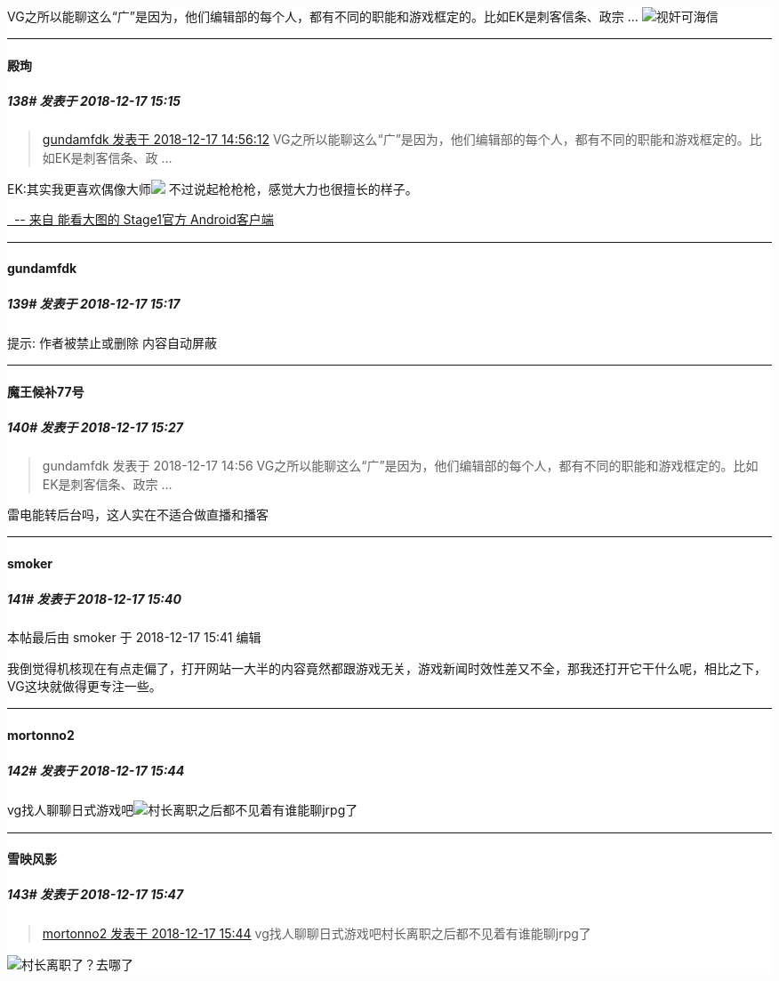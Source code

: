 VG之所以能聊这么“广”是因为，他们编辑部的每个人，都有不同的职能和游戏框定的。比如EK是刺客信条、政宗 ...</blockquote>
<img src="https://static.saraba1st.com/image/smiley/face2017/067.png" referrerpolicy="no-referrer">视奸可海信

*****

####  殿珣  
##### 138#       发表于 2018-12-17 15:15

<blockquote><a href="httphttps://bbs.saraba1st.com/2b/forum.php?mod=redirect&amp;goto=findpost&amp;pid=41971035&amp;ptid=1797134" target="_blank">gundamfdk 发表于 2018-12-17 14:56:12</a>
VG之所以能聊这么“广”是因为，他们编辑部的每个人，都有不同的职能和游戏框定的。比如EK是刺客信条、政 ...</blockquote>EK:其实我更喜欢偶像大师<img src="https://static.saraba1st.com/image/smiley/face2017/032.png" referrerpolicy="no-referrer">
不过说起枪枪枪，感觉大力也很擅长的样子。

[  -- 来自 能看大图的 Stage1官方 Android客户端](https://www.coolapk.com/apk/140634)

*****

####  gundamfdk  
##### 139#       发表于 2018-12-17 15:17

提示: 作者被禁止或删除 内容自动屏蔽

*****

####  魔王候补77号  
##### 140#       发表于 2018-12-17 15:27

<blockquote>gundamfdk 发表于 2018-12-17 14:56
VG之所以能聊这么“广”是因为，他们编辑部的每个人，都有不同的职能和游戏框定的。比如EK是刺客信条、政宗 ...</blockquote>
雷电能转后台吗，这人实在不适合做直播和播客

*****

####  smoker  
##### 141#       发表于 2018-12-17 15:40

 本帖最后由 smoker 于 2018-12-17 15:41 编辑 

我倒觉得机核现在有点走偏了，打开网站一大半的内容竟然都跟游戏无关，游戏新闻时效性差又不全，那我还打开它干什么呢，相比之下，VG这块就做得更专注一些。

*****

####  mortonno2  
##### 142#       发表于 2018-12-17 15:44

vg找人聊聊日式游戏吧<img src="https://static.saraba1st.com/image/smiley/face2017/002.png" referrerpolicy="no-referrer">村长离职之后都不见着有谁能聊jrpg了

*****

####  雪映风影  
##### 143#       发表于 2018-12-17 15:47

<blockquote><a href="httphttps://bbs.saraba1st.com/2b/forum.php?mod=redirect&amp;goto=findpost&amp;pid=41971638&amp;ptid=1797134" target="_blank">mortonno2 发表于 2018-12-17 15:44</a>
vg找人聊聊日式游戏吧村长离职之后都不见着有谁能聊jrpg了</blockquote>
<img src="https://static.saraba1st.com/image/smiley/face2017/047.png" referrerpolicy="no-referrer">村长离职了？去哪了 
